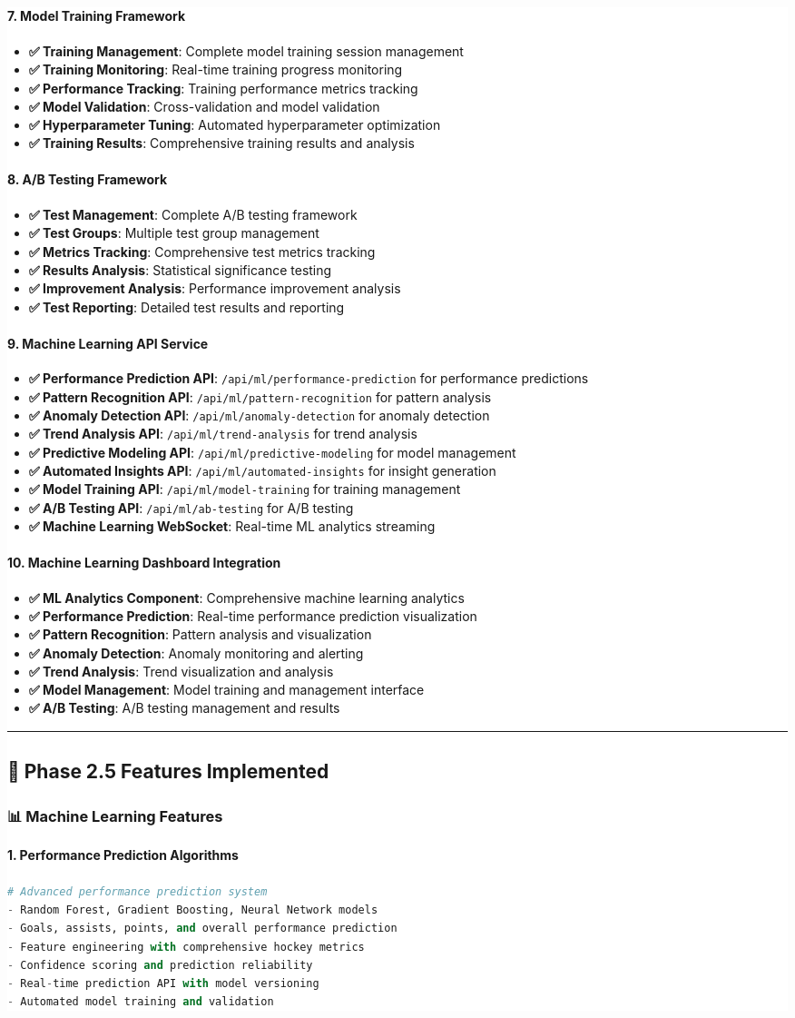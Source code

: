 #### **7. Model Training Framework**
- **✅ Training Management**: Complete model training session management
- **✅ Training Monitoring**: Real-time training progress monitoring
- **✅ Performance Tracking**: Training performance metrics tracking
- **✅ Model Validation**: Cross-validation and model validation
- **✅ Hyperparameter Tuning**: Automated hyperparameter optimization
- **✅ Training Results**: Comprehensive training results and analysis

#### **8. A/B Testing Framework**
- **✅ Test Management**: Complete A/B testing framework
- **✅ Test Groups**: Multiple test group management
- **✅ Metrics Tracking**: Comprehensive test metrics tracking
- **✅ Results Analysis**: Statistical significance testing
- **✅ Improvement Analysis**: Performance improvement analysis
- **✅ Test Reporting**: Detailed test results and reporting

#### **9. Machine Learning API Service**
- **✅ Performance Prediction API**: `/api/ml/performance-prediction` for performance predictions
- **✅ Pattern Recognition API**: `/api/ml/pattern-recognition` for pattern analysis
- **✅ Anomaly Detection API**: `/api/ml/anomaly-detection` for anomaly detection
- **✅ Trend Analysis API**: `/api/ml/trend-analysis` for trend analysis
- **✅ Predictive Modeling API**: `/api/ml/predictive-modeling` for model management
- **✅ Automated Insights API**: `/api/ml/automated-insights` for insight generation
- **✅ Model Training API**: `/api/ml/model-training` for training management
- **✅ A/B Testing API**: `/api/ml/ab-testing` for A/B testing
- **✅ Machine Learning WebSocket**: Real-time ML analytics streaming

#### **10. Machine Learning Dashboard Integration**
- **✅ ML Analytics Component**: Comprehensive machine learning analytics
- **✅ Performance Prediction**: Real-time performance prediction visualization
- **✅ Pattern Recognition**: Pattern analysis and visualization
- **✅ Anomaly Detection**: Anomaly monitoring and alerting
- **✅ Trend Analysis**: Trend visualization and analysis
- **✅ Model Management**: Model training and management interface
- **✅ A/B Testing**: A/B testing management and results

---

## **🎯 Phase 2.5 Features Implemented**

### **📊 Machine Learning Features**

#### **1. Performance Prediction Algorithms**
```python
# Advanced performance prediction system
- Random Forest, Gradient Boosting, Neural Network models
- Goals, assists, points, and overall performance prediction
- Feature engineering with comprehensive hockey metrics
- Confidence scoring and prediction reliability
- Real-time prediction API with model versioning
- Automated model training and validation
```
